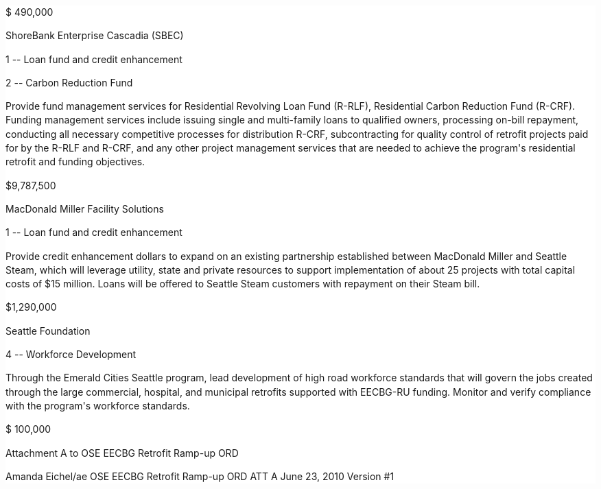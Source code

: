 $ 490,000  
  
ShoreBank Enterprise Cascadia (SBEC)  
  
1 -- Loan fund and credit enhancement  
  
2 -- Carbon Reduction Fund  
  
Provide fund management services for Residential Revolving Loan Fund (R-RLF), Residential Carbon Reduction Fund (R-CRF). Funding management services include issuing single and multi-family loans to qualified owners, processing on-bill repayment, conducting all necessary competitive processes for distribution R-CRF, subcontracting for quality control of retrofit projects paid for by the R-RLF and R-CRF, and any other project management services that are needed to achieve the program's residential retrofit and funding objectives.  
  
  
  
  
$9,787,500  
  
MacDonald Miller Facility Solutions  
  
1 -- Loan fund and credit enhancement  
  
Provide credit enhancement dollars to expand on an existing partnership established between MacDonald Miller and Seattle Steam, which will leverage utility, state and private resources to support implementation of about 25 projects with total capital costs of $15 million. Loans will be offered to Seattle Steam customers with repayment on their Steam bill.  
  
$1,290,000  
  
Seattle Foundation  
  
4 -- Workforce Development  
  
Through the Emerald Cities Seattle program, lead development of high road workforce standards that will govern the jobs created through the large commercial, hospital, and municipal retrofits supported with EECBG-RU funding. Monitor and verify compliance with the program's workforce standards.  
  
$ 100,000  
  
Attachment A to OSE EECBG Retrofit Ramp-up ORD  
  
Amanda Eichel/ae OSE EECBG Retrofit Ramp-up ORD ATT A June 23, 2010 Version \#1  
  
  

